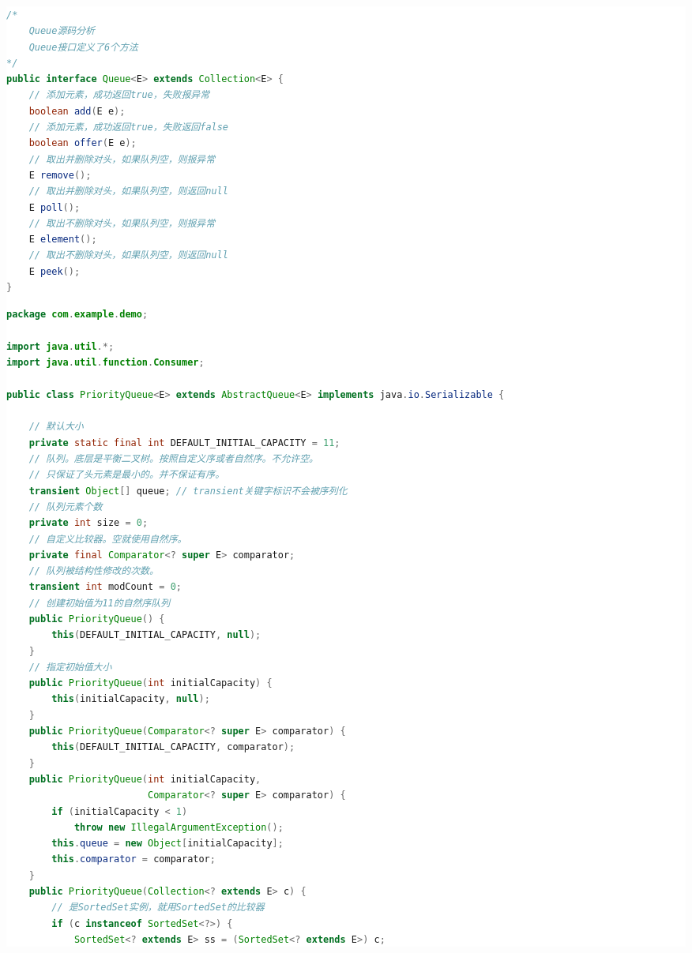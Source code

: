 

```java
/*
	Queue源码分析
	Queue接口定义了6个方法
*/
public interface Queue<E> extends Collection<E> {
    // 添加元素，成功返回true，失败报异常
    boolean add(E e);
    // 添加元素，成功返回true，失败返回false
    boolean offer(E e);
    // 取出并删除对头，如果队列空，则报异常
    E remove();
    // 取出并删除对头，如果队列空，则返回null
    E poll();
    // 取出不删除对头，如果队列空，则报异常
    E element();
    // 取出不删除对头，如果队列空，则返回null
    E peek();
}
```



```java
package com.example.demo;

import java.util.*;
import java.util.function.Consumer;

public class PriorityQueue<E> extends AbstractQueue<E> implements java.io.Serializable {

    // 默认大小
    private static final int DEFAULT_INITIAL_CAPACITY = 11;
    // 队列。底层是平衡二叉树。按照自定义序或者自然序。不允许空。
    // 只保证了头元素是最小的。并不保证有序。
    transient Object[] queue; // transient关键字标识不会被序列化
    // 队列元素个数
    private int size = 0;
    // 自定义比较器。空就使用自然序。
    private final Comparator<? super E> comparator;
    // 队列被结构性修改的次数。
    transient int modCount = 0;
    // 创建初始值为11的自然序队列
    public PriorityQueue() {
        this(DEFAULT_INITIAL_CAPACITY, null);
    }
    // 指定初始值大小
    public PriorityQueue(int initialCapacity) {
        this(initialCapacity, null);
    }
    public PriorityQueue(Comparator<? super E> comparator) {
        this(DEFAULT_INITIAL_CAPACITY, comparator);
    }
    public PriorityQueue(int initialCapacity,
                         Comparator<? super E> comparator) {
        if (initialCapacity < 1)
            throw new IllegalArgumentException();
        this.queue = new Object[initialCapacity];
        this.comparator = comparator;
    }
    public PriorityQueue(Collection<? extends E> c) {
        // 是SortedSet实例，就用SortedSet的比较器
        if (c instanceof SortedSet<?>) {
            SortedSet<? extends E> ss = (SortedSet<? extends E>) c;
```
